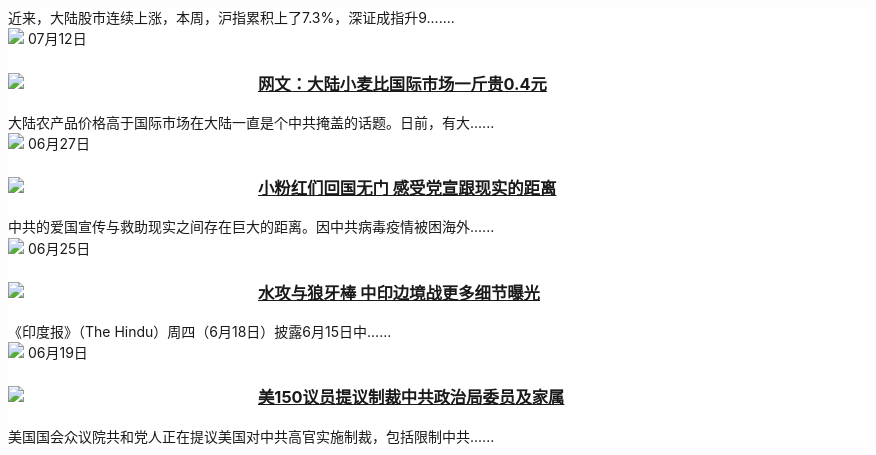 </h3>
近来，大陆股市连续上涨，本周，沪指累积上了7.3%，深证成指升9.......<br>
<img align="bottom" src="https://raw.githubusercontent.com/vxfjyj3317/www/master/t/ntdtv/time.gif">
07月12日</td>
</tr>
  <tr>
<td width="742">
<h3>
<a href="/gb/20/6/27/n12215762.md#1" target="_blank">
<img width="250" src="https://i.epochtimes.com/assets/uploads/2019/12/3d2b03789bf94cc4eec31f44c4990b82-320x200.jpg" align ="left">
</a>
<a href="/gb/20/6/27/n12215762.md#1" target="_blank">
网文：大陆小麦比国际市场一斤贵0.4元</a>
<br>
</h3>
大陆农产品价格高于国际市场在大陆一直是个中共掩盖的话题。日前，有大......<br>
<img align="bottom" src="https://raw.githubusercontent.com/vxfjyj3317/www/master/t/ntdtv/time.gif">
06月27日</td>
</tr>
  <tr>
<td width="742">
<h3>
<a href="/gb/20/6/24/n12210126.md#1" target="_blank">
<img width="250" src="https://i.epochtimes.com/assets/uploads/2015/06/1305052222541996-320x200.jpg" align ="left">
</a>
<a href="/gb/20/6/24/n12210126.md#1" target="_blank">
小粉红们回国无门 感受党宣跟现实的距离</a>
<br>
</h3>
中共的爱国宣传与救助现实之间存在巨大的距离。因中共病毒疫情被困海外......<br>
<img align="bottom" src="https://raw.githubusercontent.com/vxfjyj3317/www/master/t/ntdtv/time.gif">
06月25日</td>
</tr>
  <tr>
<td width="742">
<h3>
<a href="/gb/20/6/18/n12196307.md#1" target="_blank">
<img width="250" src="https://i.epochtimes.com/assets/uploads/2020/06/GettyImages-1220831933-1-320x200.jpg" align ="left">
</a>
<a href="/gb/20/6/18/n12196307.md#1" target="_blank">
水攻与狼牙棒 中印边境战更多细节曝光</a>
<br>
</h3>
《印度报》（The Hindu）周四（6月18日）披露6月15日中......<br>
<img align="bottom" src="https://raw.githubusercontent.com/vxfjyj3317/www/master/t/ntdtv/time.gif">
06月19日</td>
</tr>
  <tr>
<td width="742">
<h3>
<a href="/gb/20/6/15/n12187376.md#1" target="_blank">
<img width="250" src="https://i.epochtimes.com/assets/uploads/2020/06/GettyImages-85751289-320x200.jpg" align ="left">
</a>
<a href="/gb/20/6/15/n12187376.md#1" target="_blank">
美150议员提议制裁中共政治局委员及家属</a>
<br>
</h3>
美国国会众议院共和党人正在提议美国对中共高官实施制裁，包括限制中共......<br>